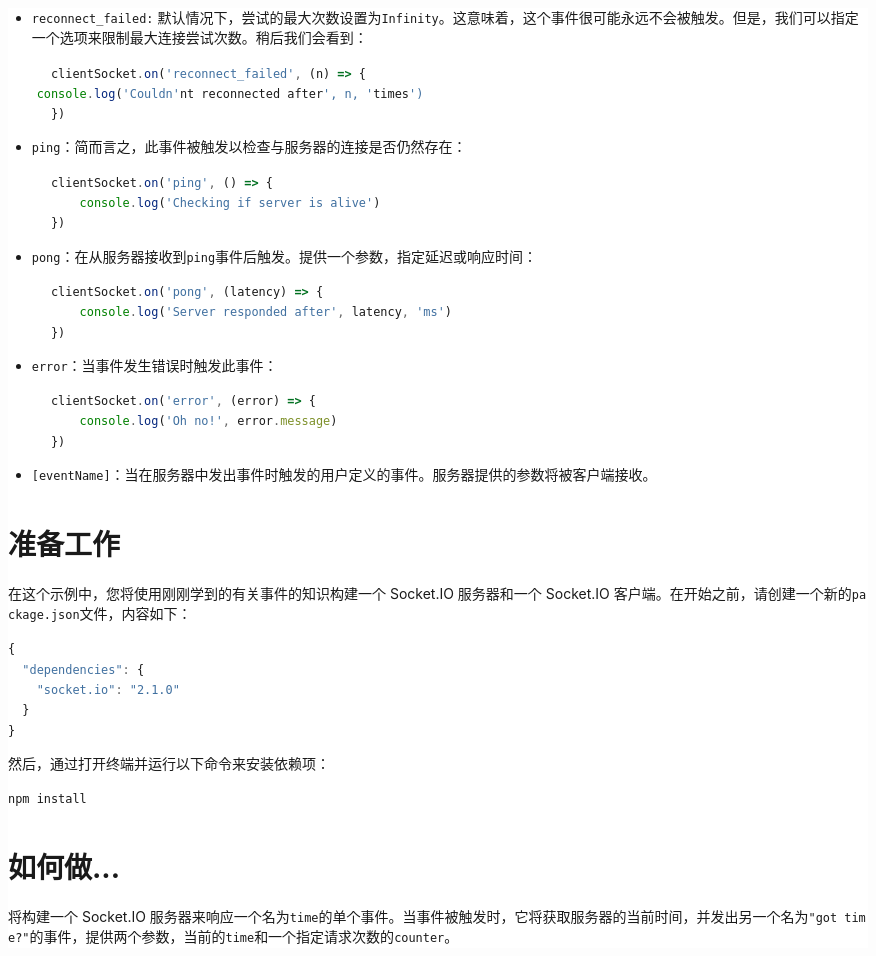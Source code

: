 +   `reconnect_failed:` 默认情况下，尝试的最大次数设置为`Infinity`。这意味着，这个事件很可能永远不会被触发。但是，我们可以指定一个选项来限制最大连接尝试次数。稍后我们会看到：

```js
      clientSocket.on('reconnect_failed', (n) => { 
    console.log('Couldn'nt reconnected after', n, 'times') 
      }) 
```

+   `ping`：简而言之，此事件被触发以检查与服务器的连接是否仍然存在：

```js
      clientSocket.on('ping', () => { 
          console.log('Checking if server is alive') 
      }) 
```

+   `pong`：在从服务器接收到`ping`事件后触发。提供一个参数，指定延迟或响应时间：

```js
      clientSocket.on('pong', (latency) => { 
          console.log('Server responded after', latency, 'ms') 
      }) 
```

+   `error`：当事件发生错误时触发此事件：

```js
      clientSocket.on('error', (error) => { 
          console.log('Oh no!', error.message) 
      }) 
```

+   `[eventName]`：当在服务器中发出事件时触发的用户定义的事件。服务器提供的参数将被客户端接收。

# 准备工作

在这个示例中，您将使用刚刚学到的有关事件的知识构建一个 Socket.IO 服务器和一个 Socket.IO 客户端。在开始之前，请创建一个新的`package.json`文件，内容如下：

```js
{ 
  "dependencies": { 
    "socket.io": "2.1.0" 
  } 
} 
```

然后，通过打开终端并运行以下命令来安装依赖项：

```js
npm install 
```

# 如何做...

将构建一个 Socket.IO 服务器来响应一个名为`time`的单个事件。当事件被触发时，它将获取服务器的当前时间，并发出另一个名为`"got time?"`的事件，提供两个参数，当前的`time`和一个指定请求次数的`counter`。
